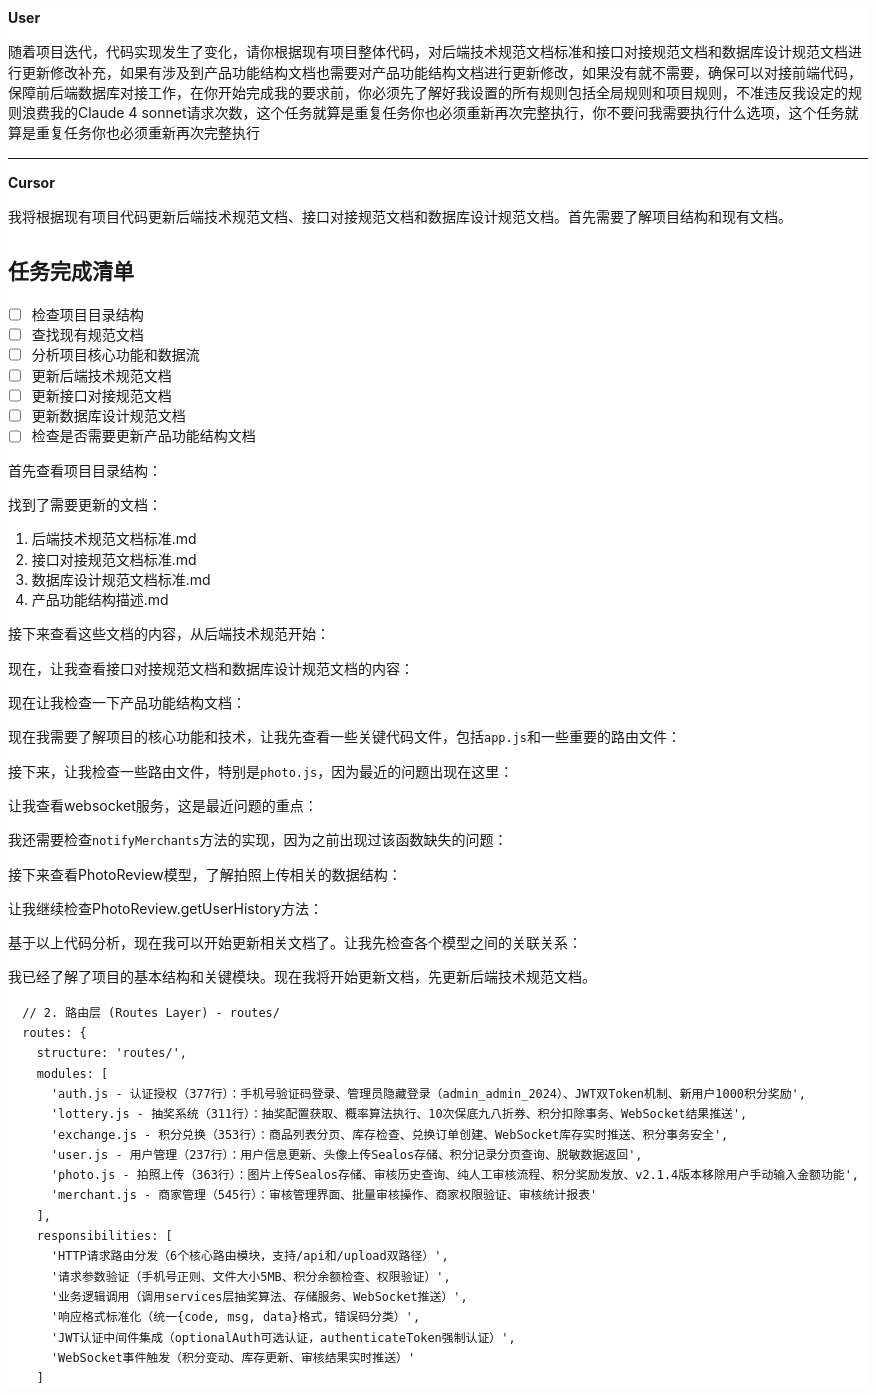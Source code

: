 **User**

随着项目迭代，代码实现发生了变化，请你根据现有项目整体代码，对后端技术规范文档标准和接口对接规范文档和数据库设计规范文档进行更新修改补充，如果有涉及到产品功能结构文档也需要对产品功能结构文档进行更新修改，如果没有就不需要，确保可以对接前端代码，保障前后端数据库对接工作，在你开始完成我的要求前，你必须先了解好我设置的所有规则包括全局规则和项目规则，不准违反我设定的规则浪费我的Claude 4  sonnet请求次数，这个任务就算是重复任务你也必须重新再次完整执行，你不要问我需要执行什么选项，这个任务就算是重复任务你也必须重新再次完整执行

---

**Cursor**

我将根据现有项目代码更新后端技术规范文档、接口对接规范文档和数据库设计规范文档。首先需要了解项目结构和现有文档。

## 任务完成清单
- [ ] 检查项目目录结构
- [ ] 查找现有规范文档
- [ ] 分析项目核心功能和数据流
- [ ] 更新后端技术规范文档
- [ ] 更新接口对接规范文档
- [ ] 更新数据库设计规范文档
- [ ] 检查是否需要更新产品功能结构文档

首先查看项目目录结构：

找到了需要更新的文档：
1. 后端技术规范文档标准.md
2. 接口对接规范文档标准.md
3. 数据库设计规范文档标准.md
4. 产品功能结构描述.md

接下来查看这些文档的内容，从后端技术规范开始：

现在，让我查看接口对接规范文档和数据库设计规范文档的内容：

现在让我检查一下产品功能结构文档：

现在我需要了解项目的核心功能和技术，让我先查看一些关键代码文件，包括`app.js`和一些重要的路由文件：

接下来，让我检查一些路由文件，特别是`photo.js`，因为最近的问题出现在这里：

让我查看websocket服务，这是最近问题的重点：

我还需要检查`notifyMerchants`方法的实现，因为之前出现过该函数缺失的问题：

接下来查看PhotoReview模型，了解拍照上传相关的数据结构：

让我继续检查PhotoReview.getUserHistory方法：

基于以上代码分析，现在我可以开始更新相关文档了。让我先检查各个模型之间的关联关系：

我已经了解了项目的基本结构和关键模块。现在我将开始更新文档，先更新后端技术规范文档。

```markdown
  // 2. 路由层 (Routes Layer) - routes/
  routes: {
    structure: 'routes/',
    modules: [
      'auth.js - 认证授权（377行）：手机号验证码登录、管理员隐藏登录（admin_admin_2024）、JWT双Token机制、新用户1000积分奖励',
      'lottery.js - 抽奖系统（311行）：抽奖配置获取、概率算法执行、10次保底九八折券、积分扣除事务、WebSocket结果推送',
      'exchange.js - 积分兑换（353行）：商品列表分页、库存检查、兑换订单创建、WebSocket库存实时推送、积分事务安全',
      'user.js - 用户管理（237行）：用户信息更新、头像上传Sealos存储、积分记录分页查询、脱敏数据返回',
      'photo.js - 拍照上传（363行）：图片上传Sealos存储、审核历史查询、纯人工审核流程、积分奖励发放、v2.1.4版本移除用户手动输入金额功能',
      'merchant.js - 商家管理（545行）：审核管理界面、批量审核操作、商家权限验证、审核统计报表'
    ],
    responsibilities: [
      'HTTP请求路由分发（6个核心路由模块，支持/api和/upload双路径）',
      '请求参数验证（手机号正则、文件大小5MB、积分余额检查、权限验证）',
      '业务逻辑调用（调用services层抽奖算法、存储服务、WebSocket推送）',
      '响应格式标准化（统一{code, msg, data}格式，错误码分类）',
      'JWT认证中间件集成（optionalAuth可选认证，authenticateToken强制认证）',
      'WebSocket事件触发（积分变动、库存更新、审核结果实时推送）'
    ]
```